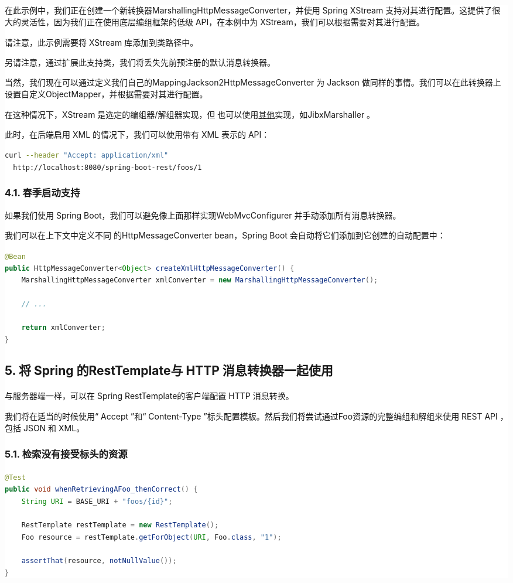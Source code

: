 在此示例中，我们正在创建一个新转换器MarshallingHttpMessageConverter，并使用 Spring XStream 支持对其进行配置。这提供了很大的灵活性，因为我们正在使用底层编组框架的低级 API，在本例中为 XStream，我们可以根据需要对其进行配置。

请注意，此示例需要将 XStream 库添加到类路径中。

另请注意，通过扩展此支持类，我们将丢失先前预注册的默认消息转换器。

当然，我们现在可以通过定义我们自己的MappingJackson2HttpMessageConverter 为 Jackson 做同样的事情。我们可以在此转换器上设置自定义ObjectMapper，并根据需要对其进行配置。

在这种情况下，XStream 是选定的编组器/解组器实现，但 也可以使用[其他](https://docs.spring.io/spring-framework/docs/current/javadoc-api/org/springframework/oxm/Marshaller.html)实现，如JibxMarshaller 。

此时，在后端启用 XML 的情况下，我们可以使用带有 XML 表示的 API：

```bash
curl --header "Accept: application/xml" 
  http://localhost:8080/spring-boot-rest/foos/1
```

### 4.1. 春季启动支持

如果我们使用 Spring Boot，我们可以避免像上面那样实现WebMvcConfigurer 并手动添加所有消息转换器。

我们可以在上下文中定义不同 的HttpMessageConverter bean，Spring Boot 会自动将它们添加到它创建的自动配置中：

```java
@Bean
public HttpMessageConverter<Object> createXmlHttpMessageConverter() {
    MarshallingHttpMessageConverter xmlConverter = new MarshallingHttpMessageConverter();

    // ...

    return xmlConverter;
}
```

## 5. 将 Spring 的RestTemplate与 HTTP 消息转换器一起使用

与服务器端一样，可以在 Spring RestTemplate的客户端配置 HTTP 消息转换。

我们将在适当的时候使用“ Accept ”和“ Content-Type ”标头配置模板。然后我们将尝试通过Foo资源的完整编组和解组来使用 REST API ，包括 JSON 和 XML。

### 5.1. 检索没有接受标头的资源

```java
@Test
public void whenRetrievingAFoo_thenCorrect() {
    String URI = BASE_URI + "foos/{id}";

    RestTemplate restTemplate = new RestTemplate();
    Foo resource = restTemplate.getForObject(URI, Foo.class, "1");

    assertThat(resource, notNullValue());
}
```
